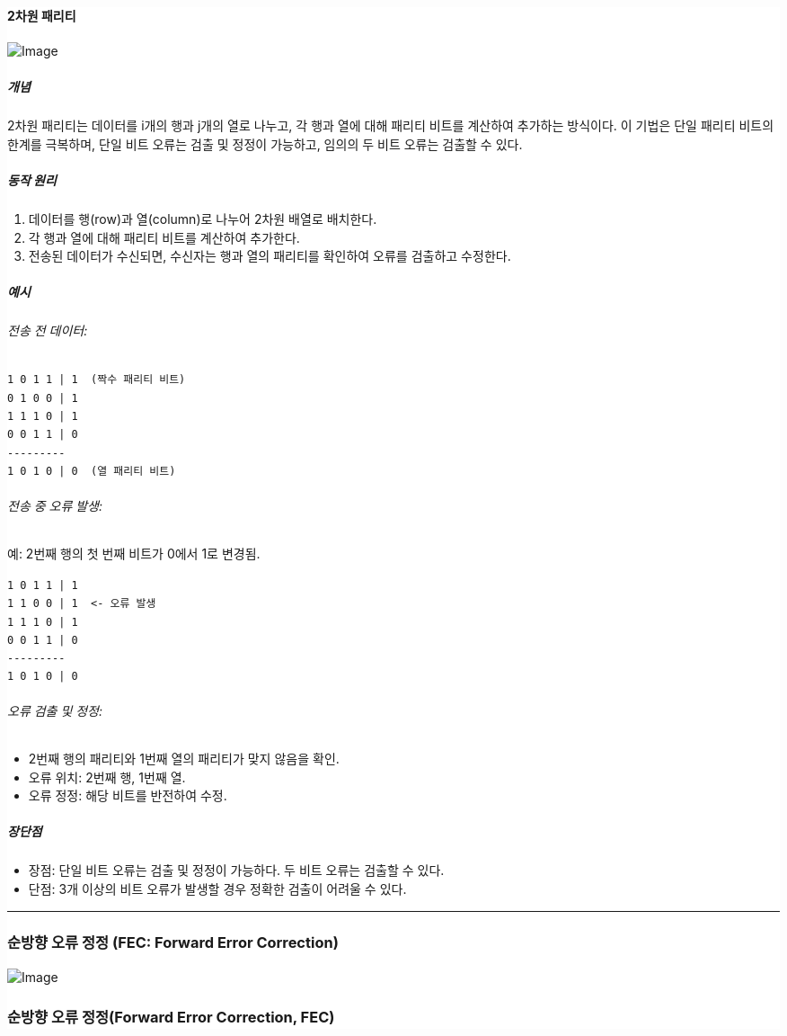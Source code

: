 #### 2차원 패리티
![Image](https://github.com/user-attachments/assets/6f962985-1fec-4eff-b6ed-b70db29d0f2f)
##### 개념

2차원 패리티는 데이터를 i개의 행과 j개의 열로 나누고, 각 행과 열에 대해 패리티 비트를 계산하여 추가하는 방식이다. 이 기법은 단일 패리티 비트의 한계를 극복하며, 단일 비트 오류는 검출 및 정정이 가능하고, 임의의 두 비트 오류는 검출할 수 있다.

##### 동작 원리

1. 데이터를 행(row)과 열(column)로 나누어 2차원 배열로 배치한다.
2. 각 행과 열에 대해 패리티 비트를 계산하여 추가한다.
3. 전송된 데이터가 수신되면, 수신자는 행과 열의 패리티를 확인하여 오류를 검출하고 수정한다.

##### 예시

###### 전송 전 데이터:

```
1 0 1 1 | 1  (짝수 패리티 비트)
0 1 0 0 | 1
1 1 1 0 | 1
0 0 1 1 | 0
---------
1 0 1 0 | 0  (열 패리티 비트)
```

###### 전송 중 오류 발생:

예: 2번째 행의 첫 번째 비트가 0에서 1로 변경됨.

```
1 0 1 1 | 1
1 1 0 0 | 1  <- 오류 발생
1 1 1 0 | 1
0 0 1 1 | 0
---------
1 0 1 0 | 0
```

###### 오류 검출 및 정정:

- 2번째 행의 패리티와 1번째 열의 패리티가 맞지 않음을 확인.
- 오류 위치: 2번째 행, 1번째 열.
- 오류 정정: 해당 비트를 반전하여 수정.

##### 장단점

- 장점: 단일 비트 오류는 검출 및 정정이 가능하다. 두 비트 오류는 검출할 수 있다.
- 단점: 3개 이상의 비트 오류가 발생할 경우 정확한 검출이 어려울 수 있다.

---

### 순방향 오류 정정 (FEC: Forward Error Correction)
![Image](https://github.com/user-attachments/assets/f171488d-9fec-4413-b649-cb32743e6e58)
### 순방향 오류 정정(Forward Error Correction, FEC)
